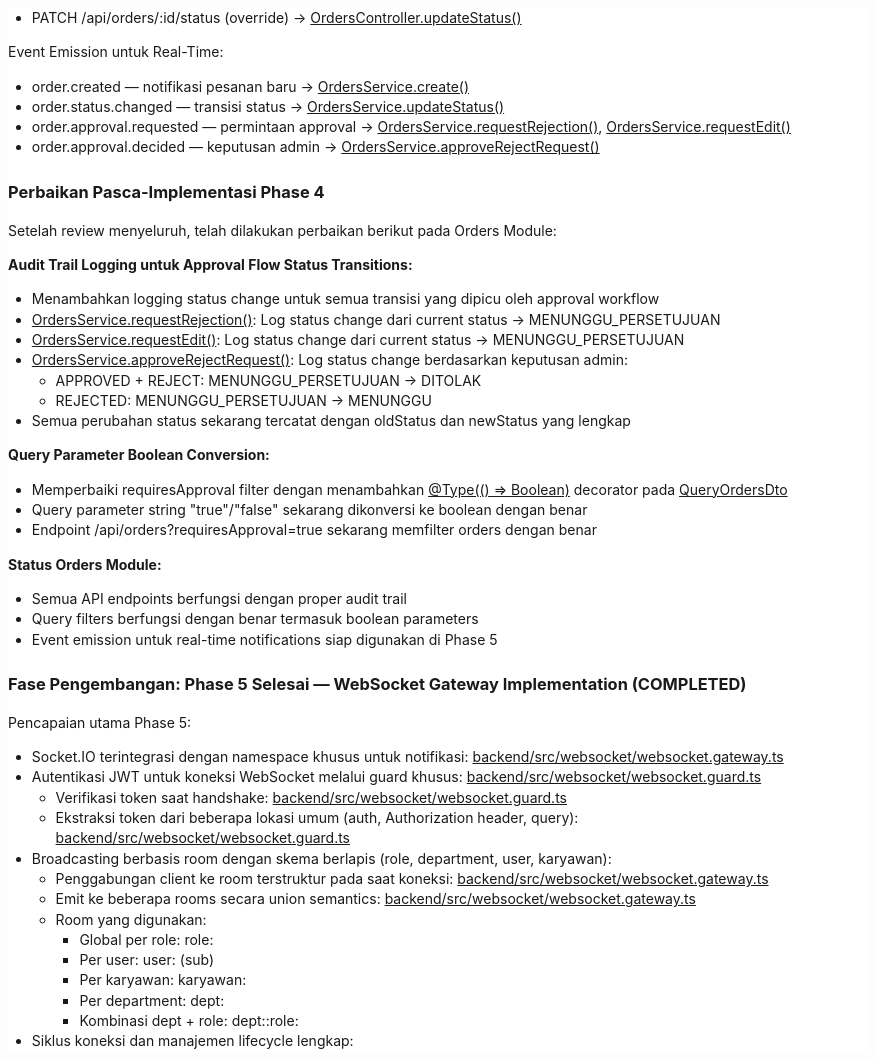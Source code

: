   - PATCH /api/orders/:id/status (override) → [OrdersController.updateStatus()](backend/src/orders/orders.controller.ts:108)

Event Emission untuk Real-Time:
- order.created — notifikasi pesanan baru → [OrdersService.create()](backend/src/orders/orders.service.ts:126)
- order.status.changed — transisi status → [OrdersService.updateStatus()](backend/src/orders/orders.service.ts:307)
- order.approval.requested — permintaan approval → [OrdersService.requestRejection()](backend/src/orders/orders.service.ts:369), [OrdersService.requestEdit()](backend/src/orders/orders.service.ts:439)
- order.approval.decided — keputusan admin → [OrdersService.approveRejectRequest()](backend/src/orders/orders.service.ts:534)

### Perbaikan Pasca-Implementasi Phase 4

Setelah review menyeluruh, telah dilakukan perbaikan berikut pada Orders Module:

**Audit Trail Logging untuk Approval Flow Status Transitions:**
- Menambahkan logging status change untuk semua transisi yang dipicu oleh approval workflow
- [OrdersService.requestRejection()](backend/src/orders/orders.service.ts:333): Log status change dari current status → MENUNGGU_PERSETUJUAN
- [OrdersService.requestEdit()](backend/src/orders/orders.service.ts:404): Log status change dari current status → MENUNGGU_PERSETUJUAN  
- [OrdersService.approveRejectRequest()](backend/src/orders/orders.service.ts:483): Log status change berdasarkan keputusan admin:
  - APPROVED + REJECT: MENUNGGU_PERSETUJUAN → DITOLAK
  - REJECTED: MENUNGGU_PERSETUJUAN → MENUNGGU
- Semua perubahan status sekarang tercatat dengan oldStatus dan newStatus yang lengkap

**Query Parameter Boolean Conversion:**
- Memperbaiki requiresApproval filter dengan menambahkan [@Type(() => Boolean)](backend/src/orders/dto/query-orders.dto.ts:29) decorator pada [QueryOrdersDto](backend/src/orders/dto/query-orders.dto.ts:1)
- Query parameter string "true"/"false" sekarang dikonversi ke boolean dengan benar
- Endpoint /api/orders?requiresApproval=true sekarang memfilter orders dengan benar

**Status Orders Module:**
- Semua API endpoints berfungsi dengan proper audit trail
- Query filters berfungsi dengan benar termasuk boolean parameters
- Event emission untuk real-time notifications siap digunakan di Phase 5

### Fase Pengembangan: Phase 5 Selesai — WebSocket Gateway Implementation (COMPLETED)

Pencapaian utama Phase 5:
- Socket.IO terintegrasi dengan namespace khusus untuk notifikasi: [backend/src/websocket/websocket.gateway.ts](backend/src/websocket/websocket.gateway.ts:36)
- Autentikasi JWT untuk koneksi WebSocket melalui guard khusus: [backend/src/websocket/websocket.guard.ts](backend/src/websocket/websocket.guard.ts:7)
  - Verifikasi token saat handshake: [backend/src/websocket/websocket.guard.ts](backend/src/websocket/websocket.guard.ts:13)
  - Ekstraksi token dari beberapa lokasi umum (auth, Authorization header, query): [backend/src/websocket/websocket.guard.ts](backend/src/websocket/websocket.guard.ts:41)
- Broadcasting berbasis room dengan skema berlapis (role, department, user, karyawan):
  - Penggabungan client ke room terstruktur pada saat koneksi: [backend/src/websocket/websocket.gateway.ts](backend/src/websocket/websocket.gateway.ts:251)
  - Emit ke beberapa rooms secara union semantics: [backend/src/websocket/websocket.gateway.ts](backend/src/websocket/websocket.gateway.ts:286)
  - Room yang digunakan:
    - Global per role: role:<role>
    - Per user: user:<userId> (sub)
    - Per karyawan: karyawan:<karyawanId>
    - Per department: dept:<departmentId>
    - Kombinasi dept + role: dept:<departmentId>:role:<role>
- Siklus koneksi dan manajemen lifecycle lengkap: